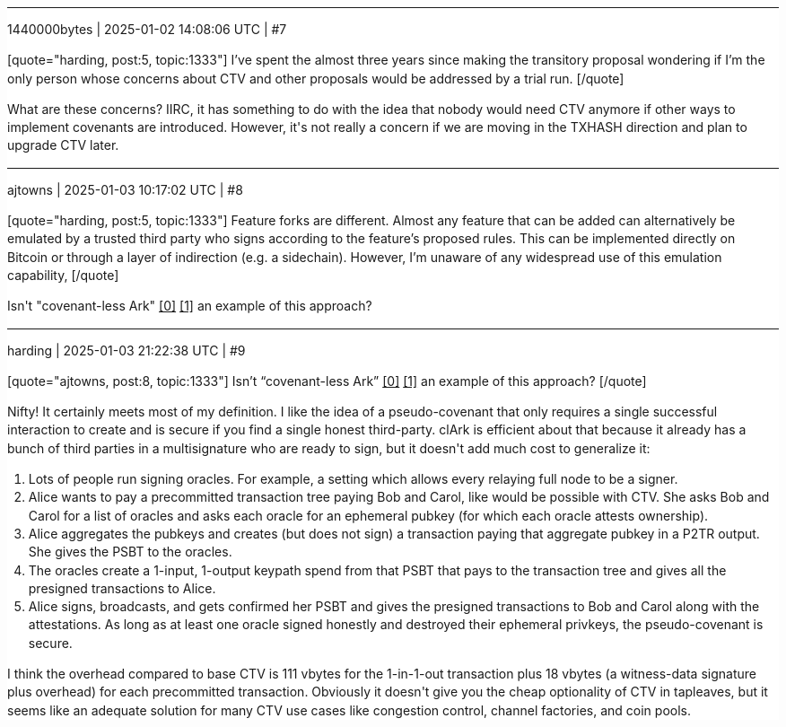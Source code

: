 -------------------------

1440000bytes | 2025-01-02 14:08:06 UTC | #7

[quote="harding, post:5, topic:1333"]
I’ve spent the almost three years since making the transitory proposal wondering if I’m the only person whose concerns about CTV and other proposals would be addressed by a trial run.
[/quote]

What are these concerns? IIRC, it has something to do with the idea that nobody would need CTV anymore if other ways to implement covenants are introduced. However, it's not really a concern if we are moving in the TXHASH direction and plan to upgrade CTV later.

-------------------------

ajtowns | 2025-01-03 10:17:02 UTC | #8

[quote="harding, post:5, topic:1333"]
Feature forks are different. Almost any feature that can be added can alternatively be emulated by a trusted third party who signs according to the feature’s proposed rules. This can be implemented directly on Bitcoin or through a layer of indirection (e.g. a sidechain). However, I’m unaware of any widespread use of this emulation capability,
[/quote]

Isn't "covenant-less Ark" [[0]](https://ark-protocol.org/intro/clark/index.html) [[1]](https://arkdev.info/blog/ark-release-v0.2#covenant-less-ark) an example of this approach?

-------------------------

harding | 2025-01-03 21:22:38 UTC | #9

[quote="ajtowns, post:8, topic:1333"]
Isn’t “covenant-less Ark” [[0]](https://ark-protocol.org/intro/clark/index.html) [[1]](https://arkdev.info/blog/ark-release-v0.2#covenant-less-ark) an example of this approach?
[/quote]

Nifty!  It certainly meets most of my definition.  I like the idea of a pseudo-covenant that only requires a single successful interaction to create and is secure if you find a single honest third-party.  clArk is efficient about that because it already has a bunch of third parties in a multisignature who are ready to sign, but it doesn't add much cost to generalize it:

1. Lots of people run signing oracles.  For example, a setting which allows every relaying full node to be a signer.
2. Alice wants to pay a precommitted transaction tree paying Bob and Carol, like would be possible with CTV.  She asks Bob and Carol for a list of oracles and asks each oracle for an ephemeral pubkey (for which each oracle attests ownership).
3. Alice aggregates the pubkeys and creates (but does not sign) a transaction paying that aggregate pubkey in a P2TR output.  She gives the PSBT to the oracles.
4. The oracles create a 1-input, 1-output keypath spend from that PSBT that pays to the transaction tree and gives all the presigned transactions to Alice.  
5. Alice signs, broadcasts, and gets confirmed her PSBT and gives the presigned transactions to Bob and Carol along with the attestations.  As long as at least one oracle signed honestly and destroyed their ephemeral privkeys, the pseudo-covenant is secure.

I think the overhead compared to base CTV is 111 vbytes for the 1-in-1-out transaction plus 18 vbytes (a witness-data signature plus overhead) for each precommitted transaction.  Obviously it doesn't give you the cheap optionality of CTV in tapleaves, but it seems like an adequate solution for many CTV use cases like congestion control, channel factories, and coin pools.
